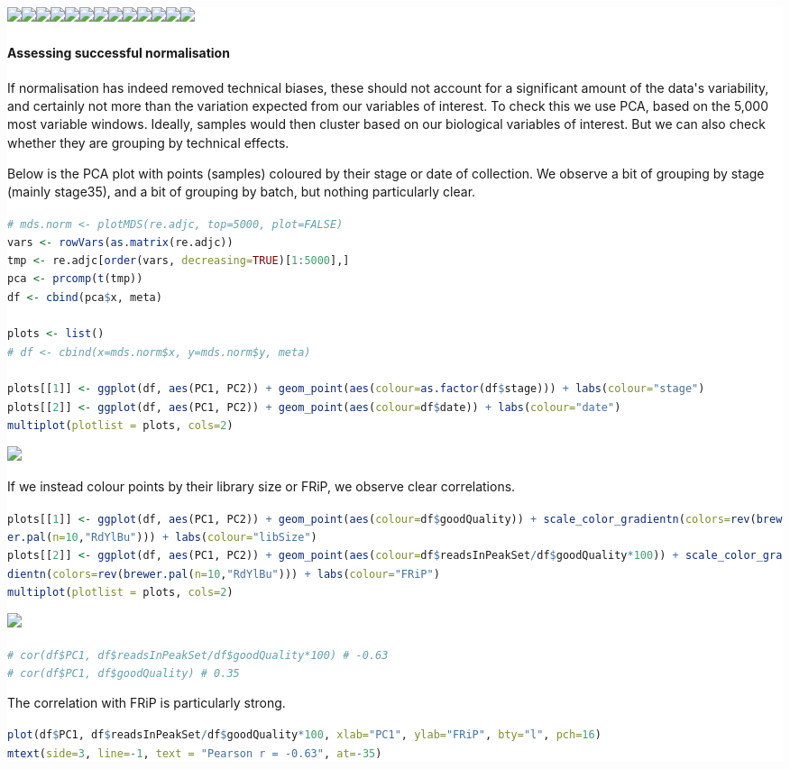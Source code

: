 ![](03_normalisation_files/figure-html/MAplotsNorm-1.png)![](03_normalisation_files/figure-html/MAplotsNorm-2.png)![](03_normalisation_files/figure-html/MAplotsNorm-3.png)![](03_normalisation_files/figure-html/MAplotsNorm-4.png)![](03_normalisation_files/figure-html/MAplotsNorm-5.png)![](03_normalisation_files/figure-html/MAplotsNorm-6.png)![](03_normalisation_files/figure-html/MAplotsNorm-7.png)![](03_normalisation_files/figure-html/MAplotsNorm-8.png)![](03_normalisation_files/figure-html/MAplotsNorm-9.png)![](03_normalisation_files/figure-html/MAplotsNorm-10.png)![](03_normalisation_files/figure-html/MAplotsNorm-11.png)![](03_normalisation_files/figure-html/MAplotsNorm-12.png)![](03_normalisation_files/figure-html/MAplotsNorm-13.png)

#### Assessing successful normalisation

If normalisation has indeed removed technical biases, these should not account for a significant amount of the data's variability, and certainly not more than the variation expected from our variables of interest. To check this we use PCA, based on the 5,000 most variable windows. Ideally, samples would then cluster based on our biological variables of interest. But we can also check whether they are grouping by technical effects.

Below is the PCA plot with points (samples) coloured by their stage or date of collection. We observe a bit of grouping by stage (mainly stage35), and a bit of grouping by batch, but nothing particularly clear.


```r
# mds.norm <- plotMDS(re.adjc, top=5000, plot=FALSE)
vars <- rowVars(as.matrix(re.adjc))
tmp <- re.adjc[order(vars, decreasing=TRUE)[1:5000],]
pca <- prcomp(t(tmp))
df <- cbind(pca$x, meta)

plots <- list()
# df <- cbind(x=mds.norm$x, y=mds.norm$y, meta)

plots[[1]] <- ggplot(df, aes(PC1, PC2)) + geom_point(aes(colour=as.factor(df$stage))) + labs(colour="stage")
plots[[2]] <- ggplot(df, aes(PC1, PC2)) + geom_point(aes(colour=df$date)) + labs(colour="date")
multiplot(plotlist = plots, cols=2)
```

![](03_normalisation_files/figure-html/PCAnorm-1.png)


If we instead colour points by their library size or FRiP, we observe clear correlations.


```r
plots[[1]] <- ggplot(df, aes(PC1, PC2)) + geom_point(aes(colour=df$goodQuality)) + scale_color_gradientn(colors=rev(brewer.pal(n=10,"RdYlBu"))) + labs(colour="libSize")
plots[[2]] <- ggplot(df, aes(PC1, PC2)) + geom_point(aes(colour=df$readsInPeakSet/df$goodQuality*100)) + scale_color_gradientn(colors=rev(brewer.pal(n=10,"RdYlBu"))) + labs(colour="FRiP")
multiplot(plotlist = plots, cols=2)
```

![](03_normalisation_files/figure-html/PVAnorm2-1.png)

```r
# cor(df$PC1, df$readsInPeakSet/df$goodQuality*100) # -0.63
# cor(df$PC1, df$goodQuality) # 0.35
```

The correlation with FRiP is particularly strong.


```r
plot(df$PC1, df$readsInPeakSet/df$goodQuality*100, xlab="PC1", ylab="FRiP", bty="l", pch=16)
mtext(side=3, line=-1, text = "Pearson r = -0.63", at=-35)
```
